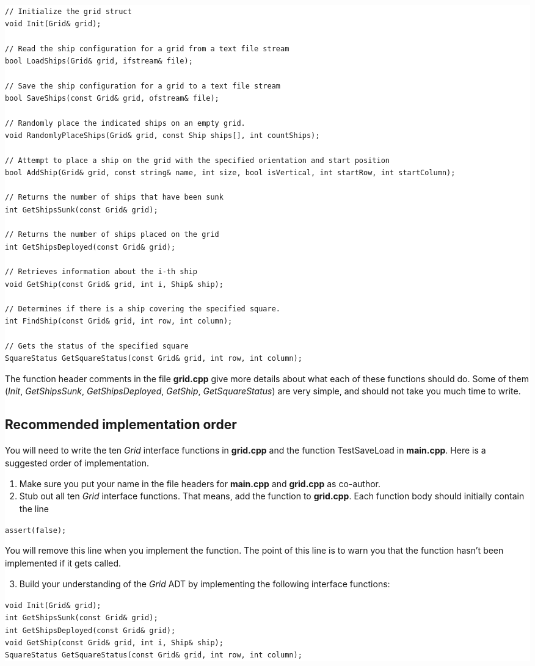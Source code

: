 ```
// Initialize the grid struct
void Init(Grid& grid);

// Read the ship configuration for a grid from a text file stream
bool LoadShips(Grid& grid, ifstream& file);

// Save the ship configuration for a grid to a text file stream
bool SaveShips(const Grid& grid, ofstream& file);

// Randomly place the indicated ships on an empty grid.
void RandomlyPlaceShips(Grid& grid, const Ship ships[], int countShips);

// Attempt to place a ship on the grid with the specified orientation and start position
bool AddShip(Grid& grid, const string& name, int size, bool isVertical, int startRow, int startColumn);

// Returns the number of ships that have been sunk
int GetShipsSunk(const Grid& grid);

// Returns the number of ships placed on the grid
int GetShipsDeployed(const Grid& grid);

// Retrieves information about the i-th ship
void GetShip(const Grid& grid, int i, Ship& ship);

// Determines if there is a ship covering the specified square.  
int FindShip(const Grid& grid, int row, int column);

// Gets the status of the specified square
SquareStatus GetSquareStatus(const Grid& grid, int row, int column);
```
The function header comments in the file **grid.cpp** give more details about what each of these functions should do.  Some of them (_Init_, _GetShipsSunk_, _GetShipsDeployed_, _GetShip_, _GetSquareStatus_) are very simple, and should not take you much time to write.

## Recommended implementation order

You will need to write the ten _Grid_ interface functions in **grid.cpp** and the function TestSaveLoad in **main.cpp**.  Here is a suggested order of implementation.

1.	Make sure you put your name in the file headers for **main.cpp** and **grid.cpp** as co-author.
2.	Stub out all ten _Grid_ interface functions.  That means, add the function to **grid.cpp**.  Each function body should initially contain the line
```
assert(false);
```
You will remove this line when you implement the function.  The point of this line is to warn you that the function hasn’t been implemented if it gets called.

3.	Build your understanding of the _Grid_ ADT by implementing the following interface functions:

```
void Init(Grid& grid);
int GetShipsSunk(const Grid& grid);
int GetShipsDeployed(const Grid& grid);
void GetShip(const Grid& grid, int i, Ship& ship);
SquareStatus GetSquareStatus(const Grid& grid, int row, int column);
```
